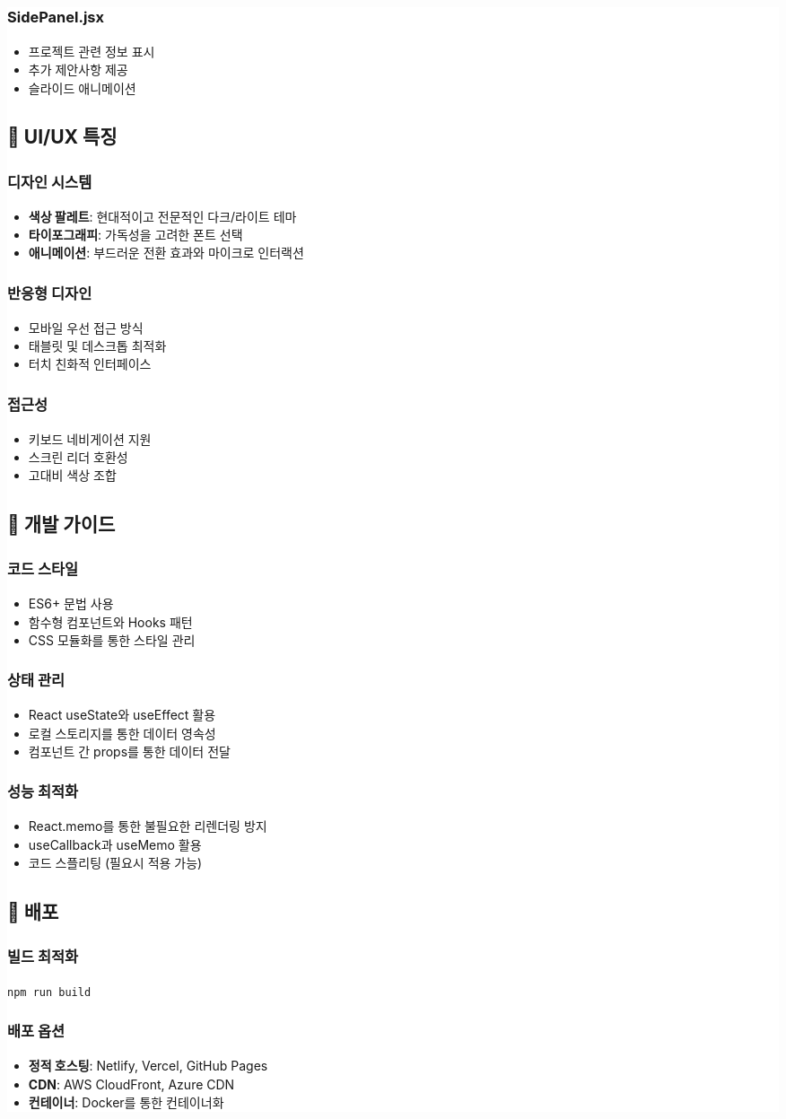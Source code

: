 ### SidePanel.jsx
- 프로젝트 관련 정보 표시
- 추가 제안사항 제공
- 슬라이드 애니메이션

## 🎨 UI/UX 특징

### 디자인 시스템
- **색상 팔레트**: 현대적이고 전문적인 다크/라이트 테마
- **타이포그래피**: 가독성을 고려한 폰트 선택
- **애니메이션**: 부드러운 전환 효과와 마이크로 인터랙션

### 반응형 디자인
- 모바일 우선 접근 방식
- 태블릿 및 데스크톱 최적화
- 터치 친화적 인터페이스

### 접근성
- 키보드 네비게이션 지원
- 스크린 리더 호환성
- 고대비 색상 조합

## 🔧 개발 가이드

### 코드 스타일
- ES6+ 문법 사용
- 함수형 컴포넌트와 Hooks 패턴
- CSS 모듈화를 통한 스타일 관리

### 상태 관리
- React useState와 useEffect 활용
- 로컬 스토리지를 통한 데이터 영속성
- 컴포넌트 간 props를 통한 데이터 전달

### 성능 최적화
- React.memo를 통한 불필요한 리렌더링 방지
- useCallback과 useMemo 활용
- 코드 스플리팅 (필요시 적용 가능)

## 🚀 배포

### 빌드 최적화
```bash
npm run build
```

### 배포 옵션
- **정적 호스팅**: Netlify, Vercel, GitHub Pages
- **CDN**: AWS CloudFront, Azure CDN
- **컨테이너**: Docker를 통한 컨테이너화
